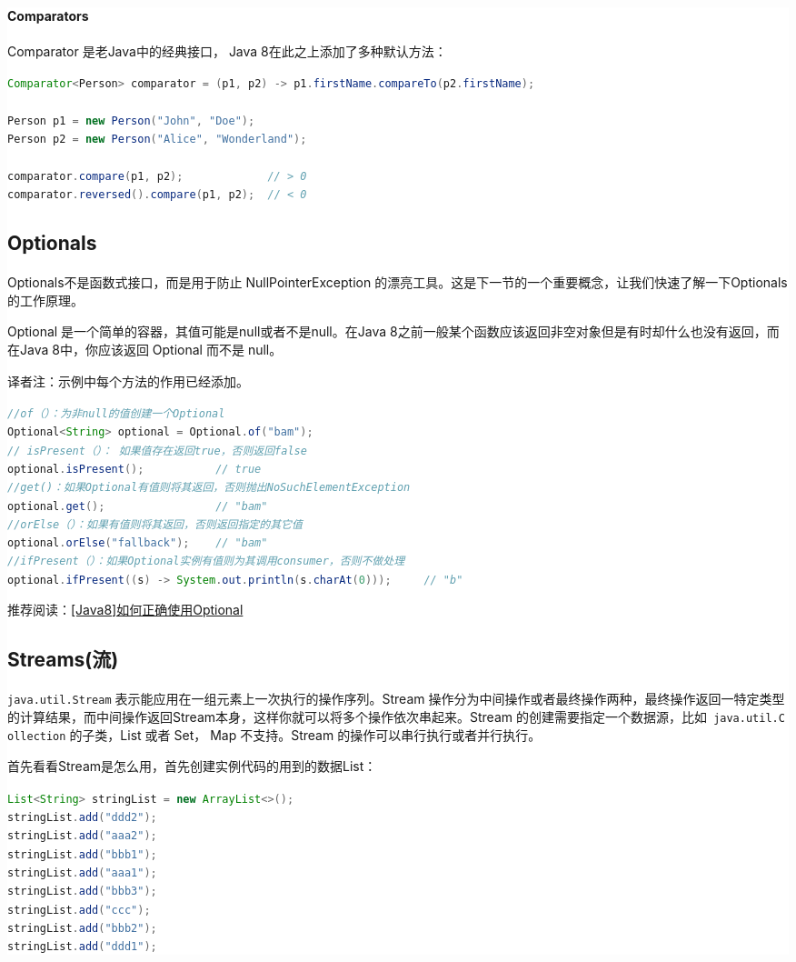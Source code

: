 #### Comparators

Comparator 是老Java中的经典接口， Java 8在此之上添加了多种默认方法：

```java
Comparator<Person> comparator = (p1, p2) -> p1.firstName.compareTo(p2.firstName);

Person p1 = new Person("John", "Doe");
Person p2 = new Person("Alice", "Wonderland");

comparator.compare(p1, p2);             // > 0
comparator.reversed().compare(p1, p2);  // < 0
```

## Optionals

Optionals不是函数式接口，而是用于防止 NullPointerException 的漂亮工具。这是下一节的一个重要概念，让我们快速了解一下Optionals的工作原理。

Optional 是一个简单的容器，其值可能是null或者不是null。在Java 8之前一般某个函数应该返回非空对象但是有时却什么也没有返回，而在Java 8中，你应该返回 Optional 而不是 null。

译者注：示例中每个方法的作用已经添加。

```java
//of（）：为非null的值创建一个Optional
Optional<String> optional = Optional.of("bam");
// isPresent（）： 如果值存在返回true，否则返回false
optional.isPresent();           // true
//get()：如果Optional有值则将其返回，否则抛出NoSuchElementException
optional.get();                 // "bam"
//orElse（）：如果有值则将其返回，否则返回指定的其它值
optional.orElse("fallback");    // "bam"
//ifPresent（）：如果Optional实例有值则为其调用consumer，否则不做处理
optional.ifPresent((s) -> System.out.println(s.charAt(0)));     // "b"
```

推荐阅读：[[Java8]如何正确使用Optional](https://blog.kaaass.net/archives/764)

## Streams(流)

`java.util.Stream` 表示能应用在一组元素上一次执行的操作序列。Stream 操作分为中间操作或者最终操作两种，最终操作返回一特定类型的计算结果，而中间操作返回Stream本身，这样你就可以将多个操作依次串起来。Stream 的创建需要指定一个数据源，比如` java.util.Collection` 的子类，List 或者 Set， Map 不支持。Stream 的操作可以串行执行或者并行执行。

首先看看Stream是怎么用，首先创建实例代码的用到的数据List：

```java
List<String> stringList = new ArrayList<>();
stringList.add("ddd2");
stringList.add("aaa2");
stringList.add("bbb1");
stringList.add("aaa1");
stringList.add("bbb3");
stringList.add("ccc");
stringList.add("bbb2");
stringList.add("ddd1");
```

